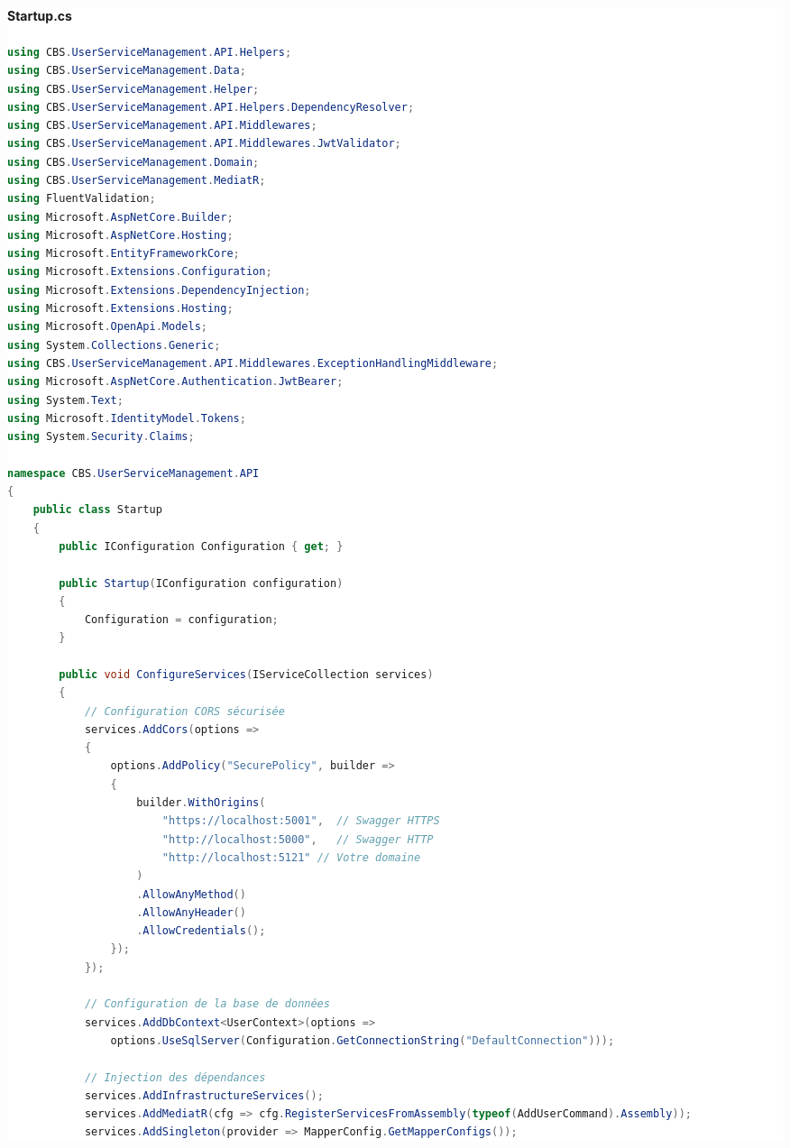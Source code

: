 #### Startup.cs
```csharp
using CBS.UserServiceManagement.API.Helpers;
using CBS.UserServiceManagement.Data;
using CBS.UserServiceManagement.Helper;
using CBS.UserServiceManagement.API.Helpers.DependencyResolver;
using CBS.UserServiceManagement.API.Middlewares;
using CBS.UserServiceManagement.API.Middlewares.JwtValidator;
using CBS.UserServiceManagement.Domain;
using CBS.UserServiceManagement.MediatR;
using FluentValidation;
using Microsoft.AspNetCore.Builder;
using Microsoft.AspNetCore.Hosting;
using Microsoft.EntityFrameworkCore;
using Microsoft.Extensions.Configuration;
using Microsoft.Extensions.DependencyInjection;
using Microsoft.Extensions.Hosting;
using Microsoft.OpenApi.Models;
using System.Collections.Generic;
using CBS.UserServiceManagement.API.Middlewares.ExceptionHandlingMiddleware;
using Microsoft.AspNetCore.Authentication.JwtBearer;
using System.Text;
using Microsoft.IdentityModel.Tokens;
using System.Security.Claims;

namespace CBS.UserServiceManagement.API
{
    public class Startup
    {
        public IConfiguration Configuration { get; }

        public Startup(IConfiguration configuration)
        {
            Configuration = configuration;
        }

        public void ConfigureServices(IServiceCollection services)
        {
            // Configuration CORS sécurisée
            services.AddCors(options =>
            {
                options.AddPolicy("SecurePolicy", builder =>
                {
                    builder.WithOrigins(
                        "https://localhost:5001",  // Swagger HTTPS
                        "http://localhost:5000",   // Swagger HTTP
                        "http://localhost:5121" // Votre domaine
                    )
                    .AllowAnyMethod()
                    .AllowAnyHeader()
                    .AllowCredentials();
                });
            });

            // Configuration de la base de données
            services.AddDbContext<UserContext>(options =>
                options.UseSqlServer(Configuration.GetConnectionString("DefaultConnection")));

            // Injection des dépendances
            services.AddInfrastructureServices();
            services.AddMediatR(cfg => cfg.RegisterServicesFromAssembly(typeof(AddUserCommand).Assembly));
            services.AddSingleton(provider => MapperConfig.GetMapperConfigs());
```
